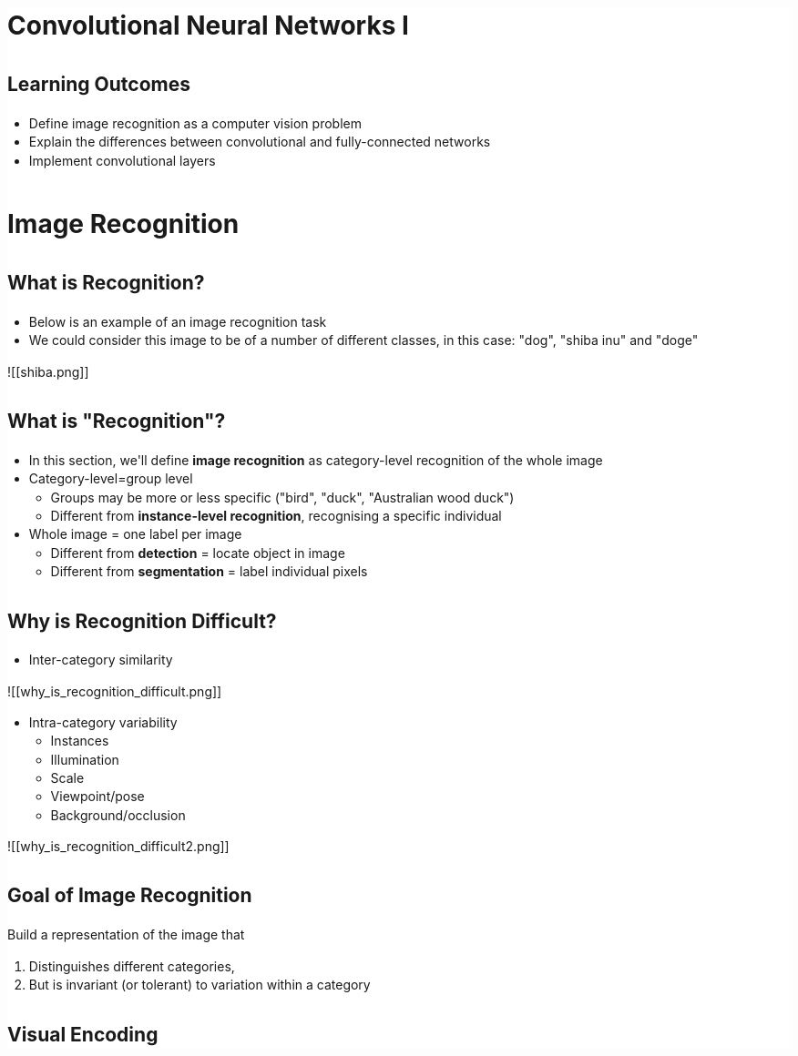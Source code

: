 # Convolutional Neural Networks I
## Learning Outcomes
- Define image recognition as a computer vision problem
- Explain the differences between convolutional and fully-connected networks
- Implement convolutional layers

# Image Recognition

## What is Recognition?
- Below is an example of an image recognition task
- We could consider this image to be of a number of different classes, in this case: "dog", "shiba inu" and "doge"

![[shiba.png]]

## What is "Recognition"?
- In this section, we'll define **image recognition** as category-level recognition of the whole image
- Category-level=group level
	- Groups may be more or less specific ("bird", "duck", "Australian wood duck")
	- Different from **instance-level recognition**, recognising a specific individual
- Whole image = one label per image
	- Different from **detection** = locate object in image
	- Different from **segmentation** = label individual pixels

## Why is Recognition Difficult?
- Inter-category similarity

![[why_is_recognition_difficult.png]]

- Intra-category variability
	- Instances
	- Illumination
	- Scale
	- Viewpoint/pose
	- Background/occlusion

![[why_is_recognition_difficult2.png]]

## Goal of Image Recognition
Build a representation of the image that
1. Distinguishes different categories,
2. But is invariant (or tolerant) to variation within a category

## Visual Encoding
